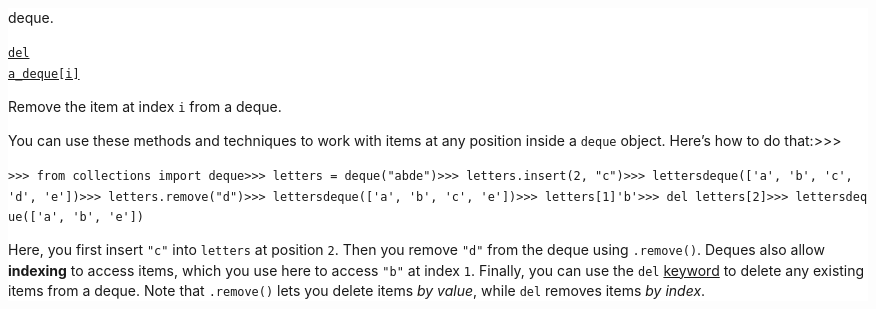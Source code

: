 deque.</span></span></span></p></td></tr><tr class="odd"><td style="text-align: left;"><p><span class="text-4505230f--TextH400-3033861f--textContentFamily-49a318e1"><span data-key="e90aebd15bf14dec8d7b3394abff798a"><span data-offset-key="e90aebd15bf14dec8d7b3394abff798a:0"><span data-slate-zero-width="z">​</span></span></span><a href="https://docs.python.org/3/library/stdtypes.html#immutable-sequence-types" class="link-a079aa82--primary-53a25e66--link-faf6c434"><span data-key="730c1346b09342568d70a0f2f9db2bd7"><span data-offset-key="730c1346b09342568d70a0f2f9db2bd7:0"><code class="code-0458e21e" spellcheck="false" data-slate-leaf="true">del a_deque[i]</code></span></span></a><span data-key="66533ff12aed46cd936b004ef26987b3"><span data-offset-key="66533ff12aed46cd936b004ef26987b3:0"><span data-slate-zero-width="z">​</span></span></span></span></p></td><td style="text-align: left;"><p><span class="text-4505230f--TextH400-3033861f--textContentFamily-49a318e1"><span data-key="1217cc22738d4fa6b1dabc3183fd3a34"><span data-offset-key="1217cc22738d4fa6b1dabc3183fd3a34:0">Remove the item at index </span><span data-offset-key="1217cc22738d4fa6b1dabc3183fd3a34:1"><code class="code-0458e21e" spellcheck="false" data-slate-leaf="true">i</code></span><span data-offset-key="1217cc22738d4fa6b1dabc3183fd3a34:2"> from a deque.</span></span></span></p></td></tr></tbody></table>

<span class="text-4505230f--TextH400-3033861f--textContentFamily-49a318e1"><span data-key="f0fdea519db749798fe6bb18f82f57c7"><span data-offset-key="f0fdea519db749798fe6bb18f82f57c7:0">You can use these methods and techniques to work with items at any position inside a </span><span data-offset-key="f0fdea519db749798fe6bb18f82f57c7:1">`deque`</span><span data-offset-key="f0fdea519db749798fe6bb18f82f57c7:2"> object. Here’s how to do that:&gt;&gt;&gt;</span></span></span>

    >>> from collections import deque​>>> letters = deque("abde")​>>> letters.insert(2, "c")>>> lettersdeque(['a', 'b', 'c', 'd', 'e'])​>>> letters.remove("d")>>> lettersdeque(['a', 'b', 'c', 'e'])​>>> letters[1]'b'​>>> del letters[2]>>> lettersdeque(['a', 'b', 'e'])

<span class="text-4505230f--TextH400-3033861f--textContentFamily-49a318e1"><span data-key="3773f1d4e1e24bb58be73d64402712f6"><span data-offset-key="3773f1d4e1e24bb58be73d64402712f6:0">Here, you first insert </span><span data-offset-key="3773f1d4e1e24bb58be73d64402712f6:1">`"c"`</span><span data-offset-key="3773f1d4e1e24bb58be73d64402712f6:2"> into </span><span data-offset-key="3773f1d4e1e24bb58be73d64402712f6:3">`letters`</span><span data-offset-key="3773f1d4e1e24bb58be73d64402712f6:4"> at position </span><span data-offset-key="3773f1d4e1e24bb58be73d64402712f6:5">`2`</span><span data-offset-key="3773f1d4e1e24bb58be73d64402712f6:6">. Then you remove </span><span data-offset-key="3773f1d4e1e24bb58be73d64402712f6:7">`"d"`</span><span data-offset-key="3773f1d4e1e24bb58be73d64402712f6:8"> from the deque using </span><span data-offset-key="3773f1d4e1e24bb58be73d64402712f6:9">`.remove()`</span><span data-offset-key="3773f1d4e1e24bb58be73d64402712f6:10">. Deques also allow </span><span data-offset-key="3773f1d4e1e24bb58be73d64402712f6:11">**indexing**</span><span data-offset-key="3773f1d4e1e24bb58be73d64402712f6:12"> to access items, which you use here to access </span><span data-offset-key="3773f1d4e1e24bb58be73d64402712f6:13">`"b"`</span><span data-offset-key="3773f1d4e1e24bb58be73d64402712f6:14"> at index </span><span data-offset-key="3773f1d4e1e24bb58be73d64402712f6:15">`1`</span><span data-offset-key="3773f1d4e1e24bb58be73d64402712f6:16">. Finally, you can use the </span><span data-offset-key="3773f1d4e1e24bb58be73d64402712f6:17">`del`</span><span data-offset-key="3773f1d4e1e24bb58be73d64402712f6:18"> </span></span><a href="https://realpython.com/python-keywords/" class="link-a079aa82--primary-53a25e66--link-faf6c434"><span data-key="dad05dd9381c4b0089d62791c453ea3f"><span data-offset-key="dad05dd9381c4b0089d62791c453ea3f:0">keyword</span></span></a><span data-key="3c581cf05c74451e97f22cd316bc8809"><span data-offset-key="3c581cf05c74451e97f22cd316bc8809:0"> to delete any existing items from a deque. Note that </span><span data-offset-key="3c581cf05c74451e97f22cd316bc8809:1">`.remove()`</span><span data-offset-key="3c581cf05c74451e97f22cd316bc8809:2"> lets you delete items </span><span data-offset-key="3c581cf05c74451e97f22cd316bc8809:3">_by value_</span><span data-offset-key="3c581cf05c74451e97f22cd316bc8809:4">, while </span><span data-offset-key="3c581cf05c74451e97f22cd316bc8809:5">`del`</span><span data-offset-key="3c581cf05c74451e97f22cd316bc8809:6"> removes items </span><span data-offset-key="3c581cf05c74451e97f22cd316bc8809:7">_by index_</span><span data-offset-key="3c581cf05c74451e97f22cd316bc8809:8">.</span></span></span>
